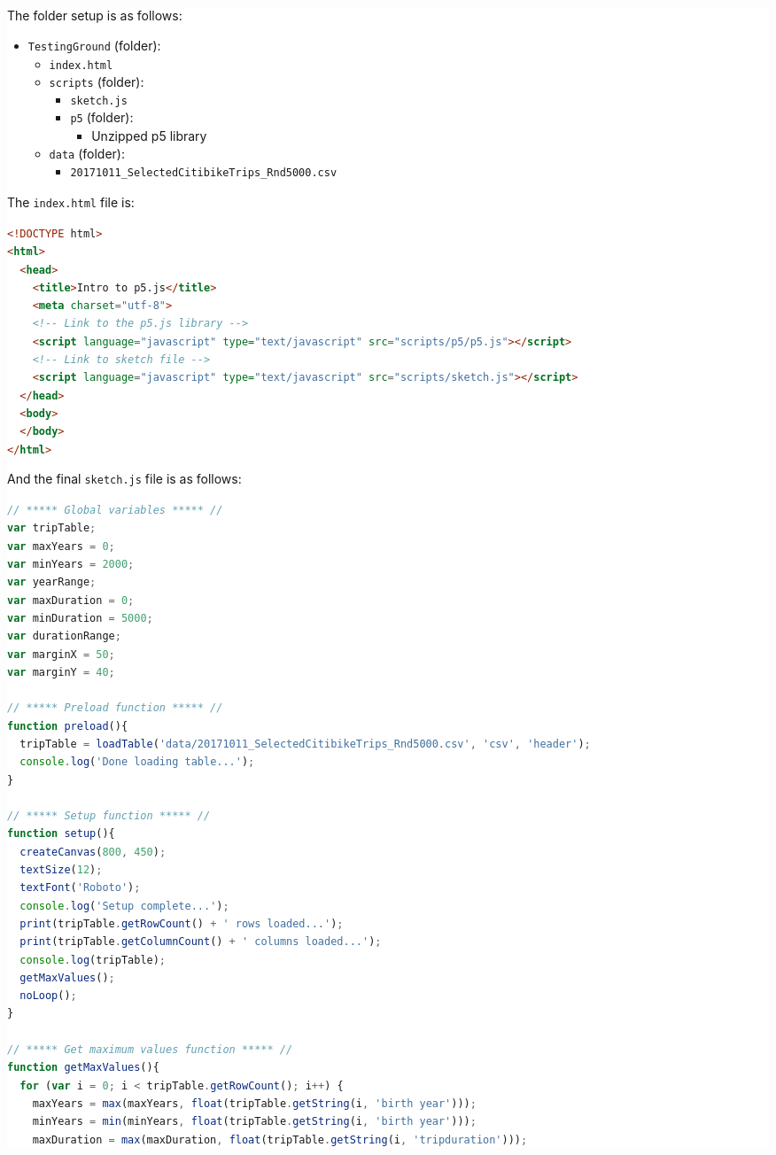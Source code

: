 The folder setup is as follows:
* `TestingGround` (folder):
  * `index.html`
  * `scripts` (folder):
    * `sketch.js`
    * `p5` (folder):
      * Unzipped p5 library
  * `data` (folder):
    * `20171011_SelectedCitibikeTrips_Rnd5000.csv`

The `index.html` file is:
```html
<!DOCTYPE html>
<html>
  <head>
    <title>Intro to p5.js</title>
    <meta charset="utf-8">
    <!-- Link to the p5.js library -->
    <script language="javascript" type="text/javascript" src="scripts/p5/p5.js"></script>
    <!-- Link to sketch file -->
    <script language="javascript" type="text/javascript" src="scripts/sketch.js"></script>
  </head>
  <body>
  </body>
</html>
```

And the final `sketch.js` file is as follows:
```js
// ***** Global variables ***** //
var tripTable;
var maxYears = 0;
var minYears = 2000;
var yearRange;
var maxDuration = 0;
var minDuration = 5000;
var durationRange;
var marginX = 50;
var marginY = 40;

// ***** Preload function ***** //
function preload(){
  tripTable = loadTable('data/20171011_SelectedCitibikeTrips_Rnd5000.csv', 'csv', 'header');
  console.log('Done loading table...');
}

// ***** Setup function ***** //
function setup(){
  createCanvas(800, 450);
  textSize(12);
  textFont('Roboto');
  console.log('Setup complete...');
  print(tripTable.getRowCount() + ' rows loaded...');
  print(tripTable.getColumnCount() + ' columns loaded...');
  console.log(tripTable);
  getMaxValues();
  noLoop();
}

// ***** Get maximum values function ***** //
function getMaxValues(){
  for (var i = 0; i < tripTable.getRowCount(); i++) {
    maxYears = max(maxYears, float(tripTable.getString(i, 'birth year')));
    minYears = min(minYears, float(tripTable.getString(i, 'birth year')));
    maxDuration = max(maxDuration, float(tripTable.getString(i, 'tripduration')));
```